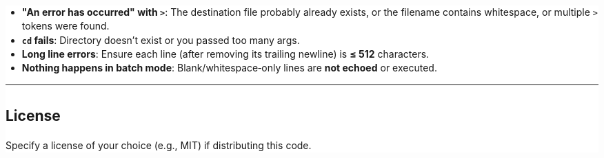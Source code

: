 * **"An error has occurred" with `>`**: The destination file probably already exists, or the filename contains whitespace, or multiple `>` tokens were found.
* **`cd` fails**: Directory doesn’t exist or you passed too many args.
* **Long line errors**: Ensure each line (after removing its trailing newline) is **≤ 512** characters.
* **Nothing happens in batch mode**: Blank/whitespace‑only lines are **not echoed** or executed.

---

## License

Specify a license of your choice (e.g., MIT) if distributing this code.
